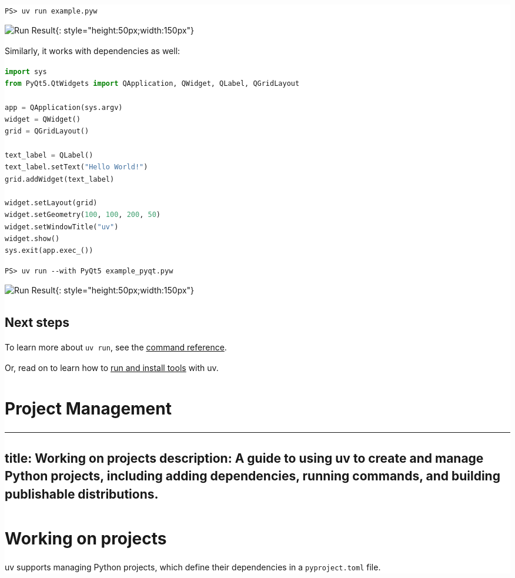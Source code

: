 ```console
PS> uv run example.pyw
```

![Run Result](../assets/uv_gui_script_hello_world.png){: style="height:50px;width:150px"}

Similarly, it works with dependencies as well:

```python title="example_pyqt.pyw"
import sys
from PyQt5.QtWidgets import QApplication, QWidget, QLabel, QGridLayout

app = QApplication(sys.argv)
widget = QWidget()
grid = QGridLayout()

text_label = QLabel()
text_label.setText("Hello World!")
grid.addWidget(text_label)

widget.setLayout(grid)
widget.setGeometry(100, 100, 200, 50)
widget.setWindowTitle("uv")
widget.show()
sys.exit(app.exec_())
```

```console
PS> uv run --with PyQt5 example_pyqt.pyw
```

![Run Result](../assets/uv_gui_script_hello_world_pyqt.png){: style="height:50px;width:150px"}

## Next steps

To learn more about `uv run`, see the [command reference](../reference/cli.md#uv-run).

Or, read on to learn how to [run and install tools](./tools.md) with uv.

# Project Management

---
title: Working on projects
description:
  A guide to using uv to create and manage Python projects, including adding dependencies, running
  commands, and building publishable distributions.
---

# Working on projects

uv supports managing Python projects, which define their dependencies in a `pyproject.toml` file.
